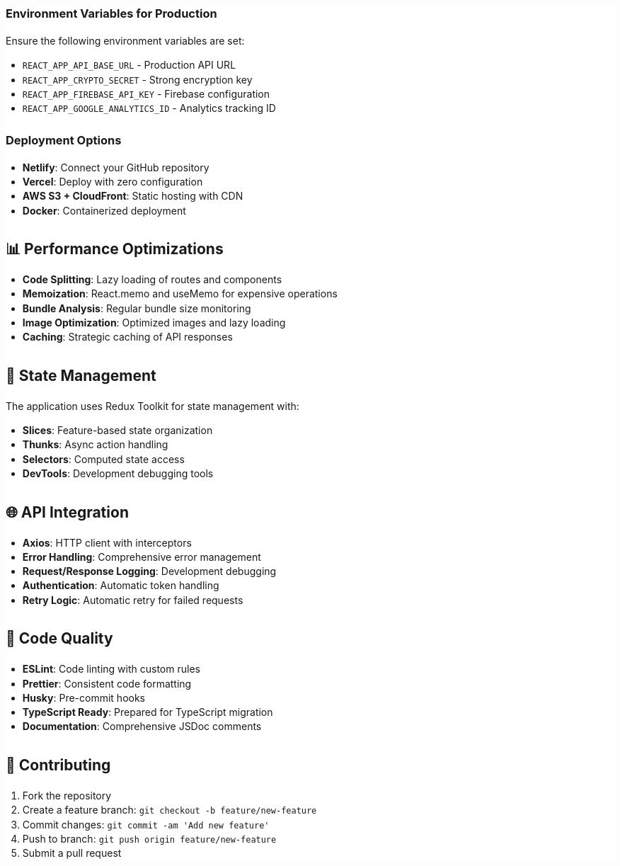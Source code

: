 ### Environment Variables for Production
Ensure the following environment variables are set:
- `REACT_APP_API_BASE_URL` - Production API URL
- `REACT_APP_CRYPTO_SECRET` - Strong encryption key
- `REACT_APP_FIREBASE_API_KEY` - Firebase configuration
- `REACT_APP_GOOGLE_ANALYTICS_ID` - Analytics tracking ID

### Deployment Options
- **Netlify**: Connect your GitHub repository
- **Vercel**: Deploy with zero configuration
- **AWS S3 + CloudFront**: Static hosting with CDN
- **Docker**: Containerized deployment

## 📊 Performance Optimizations

- **Code Splitting**: Lazy loading of routes and components
- **Memoization**: React.memo and useMemo for expensive operations
- **Bundle Analysis**: Regular bundle size monitoring
- **Image Optimization**: Optimized images and lazy loading
- **Caching**: Strategic caching of API responses

## 🔄 State Management

The application uses Redux Toolkit for state management with:
- **Slices**: Feature-based state organization
- **Thunks**: Async action handling
- **Selectors**: Computed state access
- **DevTools**: Development debugging tools

## 🌐 API Integration

- **Axios**: HTTP client with interceptors
- **Error Handling**: Comprehensive error management
- **Request/Response Logging**: Development debugging
- **Authentication**: Automatic token handling
- **Retry Logic**: Automatic retry for failed requests

## 📝 Code Quality

- **ESLint**: Code linting with custom rules
- **Prettier**: Consistent code formatting
- **Husky**: Pre-commit hooks
- **TypeScript Ready**: Prepared for TypeScript migration
- **Documentation**: Comprehensive JSDoc comments

## 🤝 Contributing

1. Fork the repository
2. Create a feature branch: `git checkout -b feature/new-feature`
3. Commit changes: `git commit -am 'Add new feature'`
4. Push to branch: `git push origin feature/new-feature`
5. Submit a pull request
